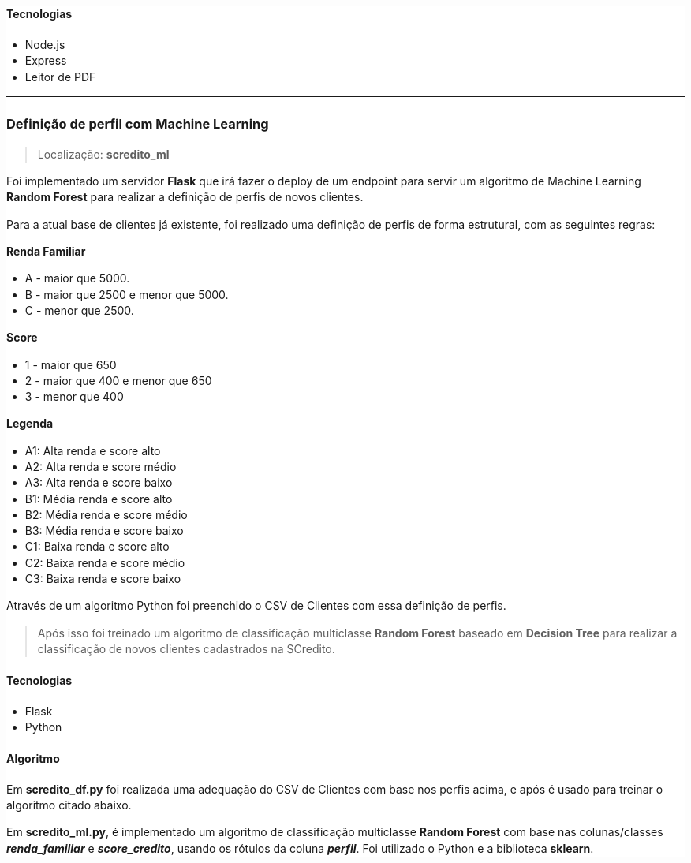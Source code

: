 #### Tecnologias
* Node.js
* Express
* Leitor de PDF

---

### Definição de perfil com Machine Learning
> Localização: **scredito_ml**

Foi implementado um servidor **Flask** que irá fazer o deploy de um endpoint para servir um algoritmo de Machine Learning **Random Forest** para realizar a definição de perfis de novos clientes.

Para a atual base de clientes já existente, foi realizado uma definição de perfis de forma estrutural, com as seguintes regras:

**Renda Familiar**
* A - maior que 5000.
* B - maior que 2500 e menor que 5000.
* C - menor que 2500.

**Score**
* 1 - maior que 650
* 2 - maior que 400 e menor que 650
* 3 - menor que 400

**Legenda**
- A1: Alta renda e score alto
- A2: Alta renda e score médio
- A3: Alta renda e score baixo
- B1: Média renda e score alto
- B2: Média renda e score médio
- B3: Média renda e score baixo
- C1: Baixa renda e score alto
- C2: Baixa renda e score médio
- C3: Baixa renda e score baixo

Através de um algoritmo Python foi preenchido o CSV de Clientes com essa definição de perfis.

> Após isso foi treinado um algoritmo de classificação multiclasse **Random Forest** baseado em **Decision Tree** para realizar a classificação de novos clientes cadastrados na SCredito.

#### Tecnologias
* Flask
* Python

#### Algoritmo
Em **scredito_df.py** foi realizada uma adequação do CSV de Clientes com base nos perfis acima, e após é usado para treinar o algoritmo citado abaixo.

Em **scredito_ml.py**, é implementado um algoritmo de classificação multiclasse **Random Forest** com base nas colunas/classes ***renda_familiar*** e ***score_credito***, usando os rótulos da coluna ***perfil***. Foi utilizado o Python e a biblioteca **sklearn**.

